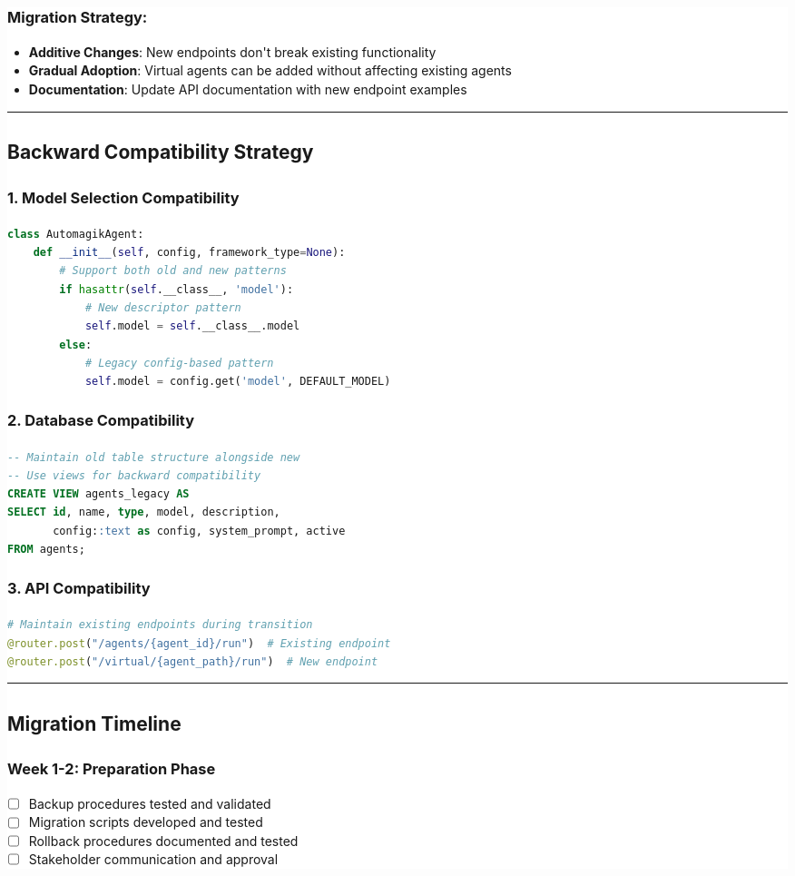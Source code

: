 ### Migration Strategy:
- **Additive Changes**: New endpoints don't break existing functionality
- **Gradual Adoption**: Virtual agents can be added without affecting existing agents
- **Documentation**: Update API documentation with new endpoint examples

---

## Backward Compatibility Strategy

### 1. Model Selection Compatibility

```python
class AutomagikAgent:
    def __init__(self, config, framework_type=None):
        # Support both old and new patterns
        if hasattr(self.__class__, 'model'):
            # New descriptor pattern
            self.model = self.__class__.model
        else:
            # Legacy config-based pattern
            self.model = config.get('model', DEFAULT_MODEL)
```

### 2. Database Compatibility

```sql
-- Maintain old table structure alongside new
-- Use views for backward compatibility
CREATE VIEW agents_legacy AS 
SELECT id, name, type, model, description, 
       config::text as config, system_prompt, active
FROM agents;
```

### 3. API Compatibility

```python
# Maintain existing endpoints during transition
@router.post("/agents/{agent_id}/run")  # Existing endpoint
@router.post("/virtual/{agent_path}/run")  # New endpoint
```

---

## Migration Timeline

### Week 1-2: Preparation Phase
- [ ] Backup procedures tested and validated
- [ ] Migration scripts developed and tested
- [ ] Rollback procedures documented and tested
- [ ] Stakeholder communication and approval
